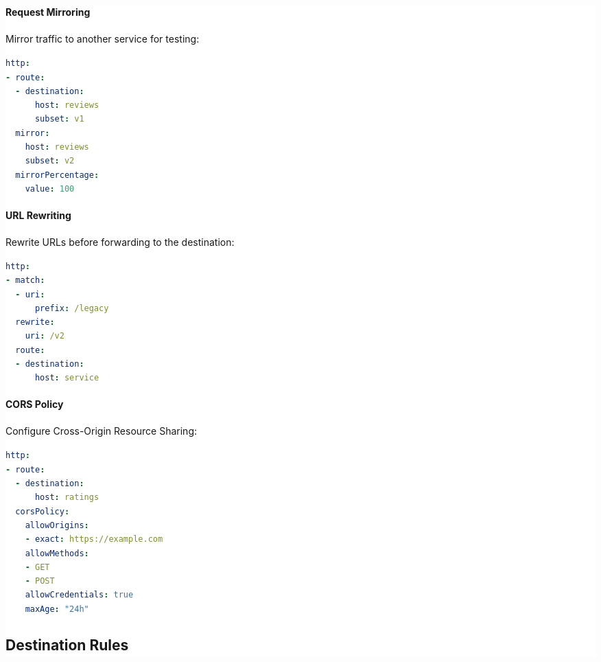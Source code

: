 #### Request Mirroring

Mirror traffic to another service for testing:

```yaml
http:
- route:
  - destination:
      host: reviews
      subset: v1
  mirror:
    host: reviews
    subset: v2
  mirrorPercentage:
    value: 100
```

#### URL Rewriting

Rewrite URLs before forwarding to the destination:

```yaml
http:
- match:
  - uri:
      prefix: /legacy
  rewrite:
    uri: /v2
  route:
  - destination:
      host: service
```

#### CORS Policy

Configure Cross-Origin Resource Sharing:

```yaml
http:
- route:
  - destination:
      host: ratings
  corsPolicy:
    allowOrigins:
    - exact: https://example.com
    allowMethods:
    - GET
    - POST
    allowCredentials: true
    maxAge: "24h"
```

## Destination Rules
